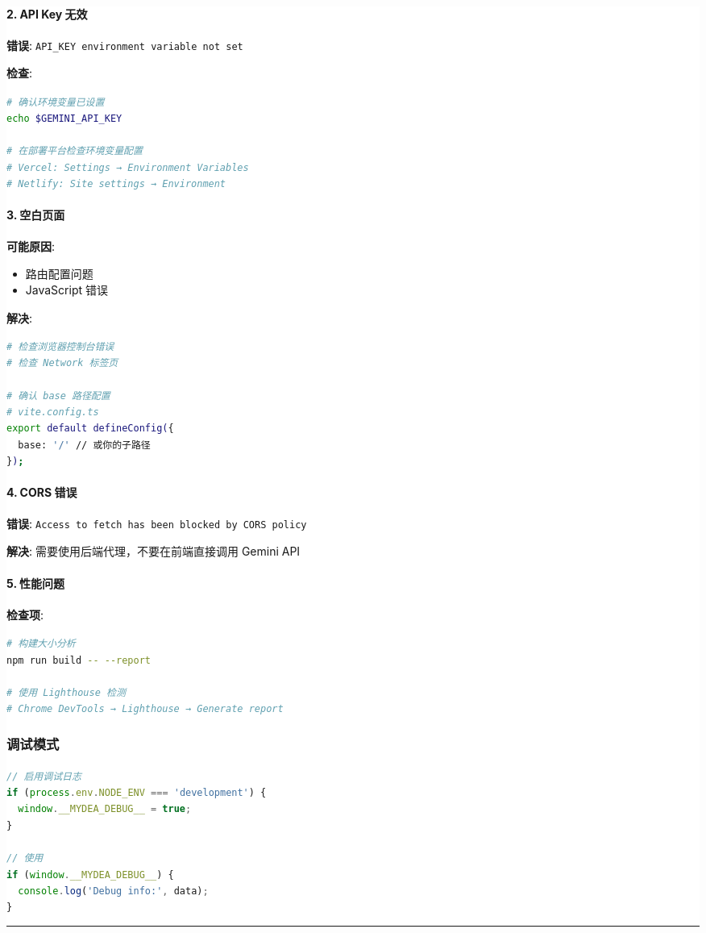 #### 2. API Key 无效

**错误**: `API_KEY environment variable not set`

**检查**:
```bash
# 确认环境变量已设置
echo $GEMINI_API_KEY

# 在部署平台检查环境变量配置
# Vercel: Settings → Environment Variables
# Netlify: Site settings → Environment
```

#### 3. 空白页面

**可能原因**:
- 路由配置问题
- JavaScript 错误

**解决**:
```bash
# 检查浏览器控制台错误
# 检查 Network 标签页

# 确认 base 路径配置
# vite.config.ts
export default defineConfig({
  base: '/' // 或你的子路径
});
```

#### 4. CORS 错误

**错误**: `Access to fetch has been blocked by CORS policy`

**解决**:
需要使用后端代理，不要在前端直接调用 Gemini API

#### 5. 性能问题

**检查项**:
```bash
# 构建大小分析
npm run build -- --report

# 使用 Lighthouse 检测
# Chrome DevTools → Lighthouse → Generate report
```

### 调试模式

```typescript
// 启用调试日志
if (process.env.NODE_ENV === 'development') {
  window.__MYDEA_DEBUG__ = true;
}

// 使用
if (window.__MYDEA_DEBUG__) {
  console.log('Debug info:', data);
}
```

---